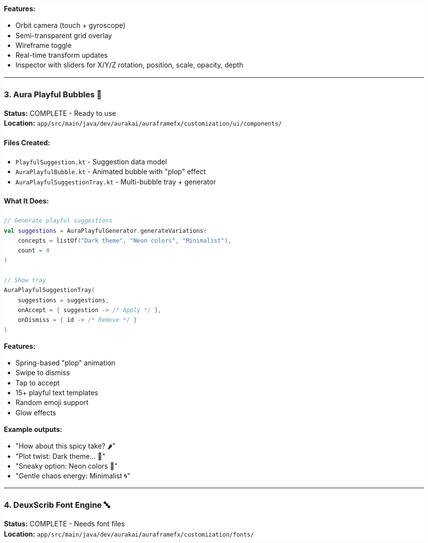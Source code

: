 **Features:**
- Orbit camera (touch + gyroscope)
- Semi-transparent grid overlay
- Wireframe toggle
- Real-time transform updates
- Inspector with sliders for X/Y/Z rotation, position, scale, opacity, depth

---

### 3. Aura Playful Bubbles 🎈
**Status:** COMPLETE - Ready to use  
**Location:** `app/src/main/java/dev/aurakai/auraframefx/customization/ui/components/`

#### Files Created:
- `PlayfulSuggestion.kt` - Suggestion data model
- `AuraPlayfulBubble.kt` - Animated bubble with "plop" effect
- `AuraPlayfulSuggestionTray.kt` - Multi-bubble tray + generator

#### What It Does:
```kotlin
// Generate playful suggestions
val suggestions = AuraPlayfulGenerator.generateVariations(
    concepts = listOf("Dark theme", "Neon colors", "Minimalist"),
    count = 4
)

// Show tray
AuraPlayfulSuggestionTray(
    suggestions = suggestions,
    onAccept = { suggestion -> /* Apply */ },
    onDismiss = { id -> /* Remove */ }
)
```

**Features:**
- Spring-based "plop" animation
- Swipe to dismiss
- Tap to accept
- 15+ playful text templates
- Random emoji support
- Glow effects

**Example outputs:**
- "How about this spicy take? 🌶️"
- "Plot twist: Dark theme... 👀"  
- "Sneaky option: Neon colors 🫣"
- "Gentle chaos energy: Minimalist 🌀"

---

### 4. DeuxScrib Font Engine 🔤
**Status:** COMPLETE - Needs font files  
**Location:** `app/src/main/java/dev/aurakai/auraframefx/customization/fonts/`
